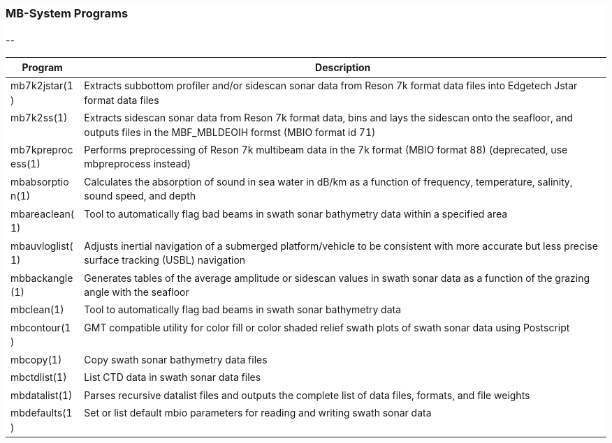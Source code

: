 ### MB-System Programs
--

| Program                 | Description
|-------------------------|-----------------------------------------------------------------------------------------------------------------------------------------------------------------------------------------------------------------------------------------------------------------------------------------------------------------------------------------------------------------------------------------------------|
| mb7k2jstar(1)           | Extracts subbottom profiler and/or sidescan sonar data from Reson 7k format data files into Edgetech Jstar format data files                                                                                                                                                                                                                                                                        |
| mb7k2ss(1)              | Extracts sidescan sonar data from Reson 7k format data, bins and lays the sidescan onto the seafloor, and outputs files in the MBF_MBLDEOIH formst (MBIO format id 71)                                                                                                                                                                                                                              |
| mb7kpreprocess(1)       | Performs preprocessing of Reson 7k multibeam data in the 7k format (MBIO format 88) (deprecated, use mbpreprocess instead)                                                                                                                                                                                                                                                                                                                 |
| mbabsorption(1)         | Calculates the absorption of sound in sea water in dB/km as a function of frequency, temperature, salinity, sound speed, and depth                                                                                                                                                                                                                                                                  |
| mbareaclean(1)          | Tool to automatically flag bad beams in swath sonar bathymetry data within a specified area                                                                                                                                                                                                                                                                                                         |
| mbauvloglist(1)         | Adjusts inertial navigation of a submerged platform/vehicle to be consistent with more accurate but less precise surface tracking (USBL) navigation                                                                                                                                                                                                                                                 |
| mbbackangle(1)          | Generates tables of the average amplitude or sidescan values in swath sonar data as a function of the grazing angle with the seafloor                                                                                                                                                                                                                                                               |
| mbclean(1)              | Tool to automatically flag bad beams in swath sonar bathymetry data                                                                                                                                                                                                                                                                                                                                 |
| mbcontour(1)            | GMT compatible utility for color fill or color shaded relief swath plots of swath sonar data using Postscript                                                                                                                                                                                                                                                                                       |
| mbcopy(1)               | Copy swath sonar bathymetry data files                                                                                                                                                                                                                                                                                                                                                              |
| mbctdlist(1)            | List CTD data in swath sonar data files                                                                                                                                                                                                                                                                                                                                                             |
| mbdatalist(1)           | Parses recursive datalist files and outputs the complete list of data files, formats, and file weights                                                                                                                                                                                                                                                                                              |
| mbdefaults(1)           | Set or list default mbio parameters for reading and writing swath sonar data                                                                                                                                                                                                                                                                                                                        |